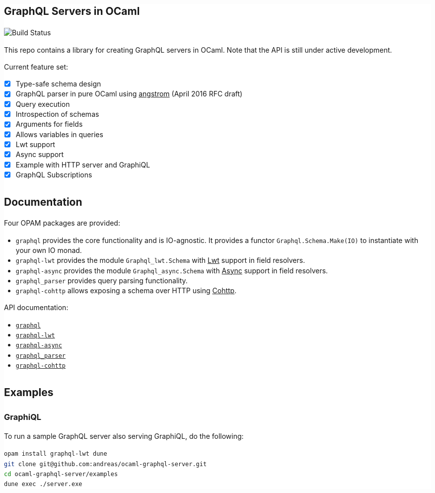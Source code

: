 GraphQL Servers in OCaml
-----------------------------------------------

![Build Status](https://travis-ci.org/andreas/ocaml-graphql-server.svg?branch=master)

This repo contains a library for creating GraphQL servers in OCaml. Note that the API is still under active development.

Current feature set:

- [x] Type-safe schema design
- [x] GraphQL parser in pure OCaml using [angstrom](https://github.com/inhabitedtype/angstrom) (April 2016 RFC draft)
- [x] Query execution
- [x] Introspection of schemas
- [x] Arguments for fields
- [x] Allows variables in queries
- [x] Lwt support
- [x] Async support
- [x] Example with HTTP server and GraphiQL
- [x] GraphQL Subscriptions

## Documentation

Four OPAM packages are provided:

- `graphql` provides the core functionality and is IO-agnostic. It provides a functor `Graphql.Schema.Make(IO)` to instantiate with your own IO monad.
- `graphql-lwt` provides the module `Graphql_lwt.Schema` with [Lwt](https://github.com/ocsigen/lwt) support in field resolvers.
- `graphql-async` provides the module `Graphql_async.Schema` with [Async](https://github.com/janestreet/async) support in field resolvers.
- `graphql_parser` provides query parsing functionality.
- `graphql-cohttp` allows exposing a schema over HTTP using [Cohttp](https://github.com/mirage/ocaml-cohttp).

API documentation:

- [`graphql`](https://andreas.github.io/ocaml-graphql-server/graphql)
- [`graphql-lwt`](https://andreas.github.io/ocaml-graphql-server/graphql-lwt)
- [`graphql-async`](https://andreas.github.io/ocaml-graphql-server/graphql-async)
- [`graphql_parser`](https://andreas.github.io/ocaml-graphql-server/graphql_parser)
- [`graphql-cohttp`](https://andreas.github.io/ocaml-graphql-server/graphql-cohttp)

## Examples

### GraphiQL

To run a sample GraphQL server also serving GraphiQL, do the following:

```bash
opam install graphql-lwt dune
git clone git@github.com:andreas/ocaml-graphql-server.git
cd ocaml-graphql-server/examples
dune exec ./server.exe
```
